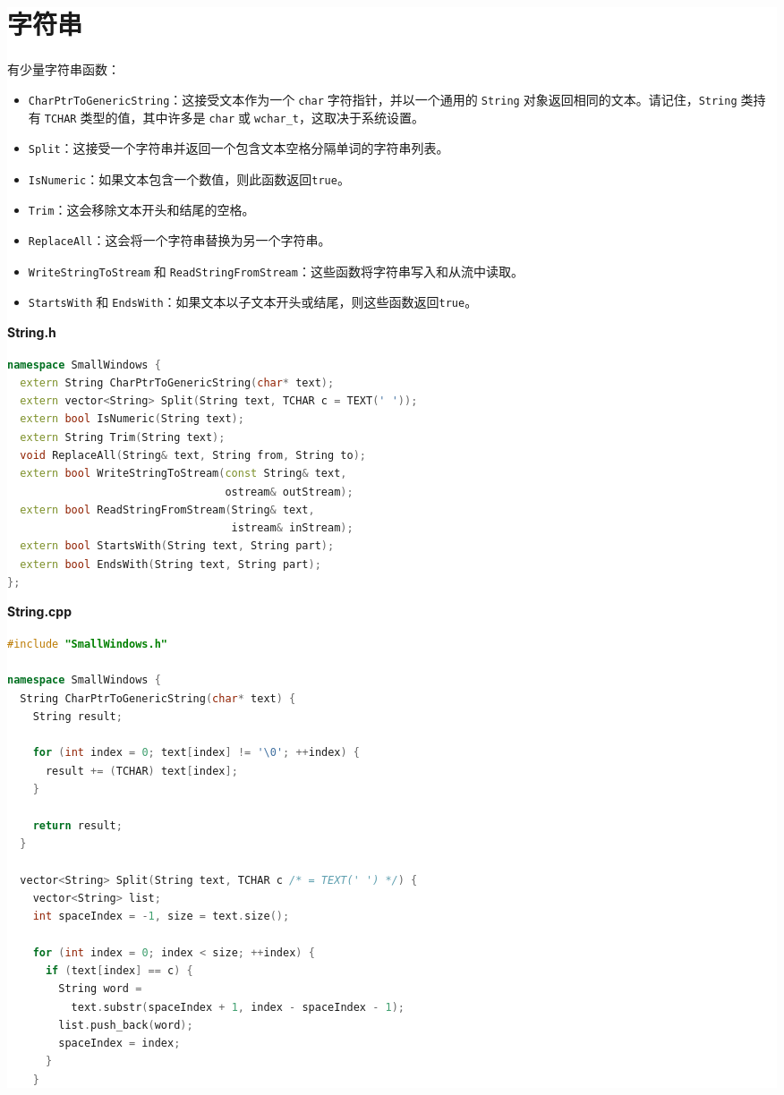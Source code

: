 ```cpp
```

# 字符串

有少量字符串函数：

+   `CharPtrToGenericString`：这接受文本作为一个 `char` 字符指针，并以一个通用的 `String` 对象返回相同的文本。请记住，`String` 类持有 `TCHAR` 类型的值，其中许多是 `char` 或 `wchar_t`，这取决于系统设置。

+   `Split`：这接受一个字符串并返回一个包含文本空格分隔单词的字符串列表。

+   `IsNumeric`：如果文本包含一个数值，则此函数返回`true`。

+   `Trim`：这会移除文本开头和结尾的空格。

+   `ReplaceAll`：这会将一个字符串替换为另一个字符串。

+   `WriteStringToStream` 和 `ReadStringFromStream`：这些函数将字符串写入和从流中读取。

+   `StartsWith` 和 `EndsWith`：如果文本以子文本开头或结尾，则这些函数返回`true`。

**String.h**

```cpp
namespace SmallWindows { 
  extern String CharPtrToGenericString(char* text); 
  extern vector<String> Split(String text, TCHAR c = TEXT(' ')); 
  extern bool IsNumeric(String text); 
  extern String Trim(String text); 
  void ReplaceAll(String& text, String from, String to); 
  extern bool WriteStringToStream(const String& text, 
                                  ostream& outStream); 
  extern bool ReadStringFromStream(String& text, 
                                   istream& inStream); 
  extern bool StartsWith(String text, String part); 
  extern bool EndsWith(String text, String part); 
}; 

```

**String.cpp**

```cpp
#include "SmallWindows.h" 

namespace SmallWindows { 
  String CharPtrToGenericString(char* text) { 
    String result; 

    for (int index = 0; text[index] != '\0'; ++index) { 
      result += (TCHAR) text[index]; 
    } 

    return result; 
  } 

  vector<String> Split(String text, TCHAR c /* = TEXT(' ') */) { 
    vector<String> list; 
    int spaceIndex = -1, size = text.size(); 

    for (int index = 0; index < size; ++index) { 
      if (text[index] == c) { 
        String word = 
          text.substr(spaceIndex + 1, index - spaceIndex - 1); 
        list.push_back(word); 
        spaceIndex = index; 
      } 
    } 
```